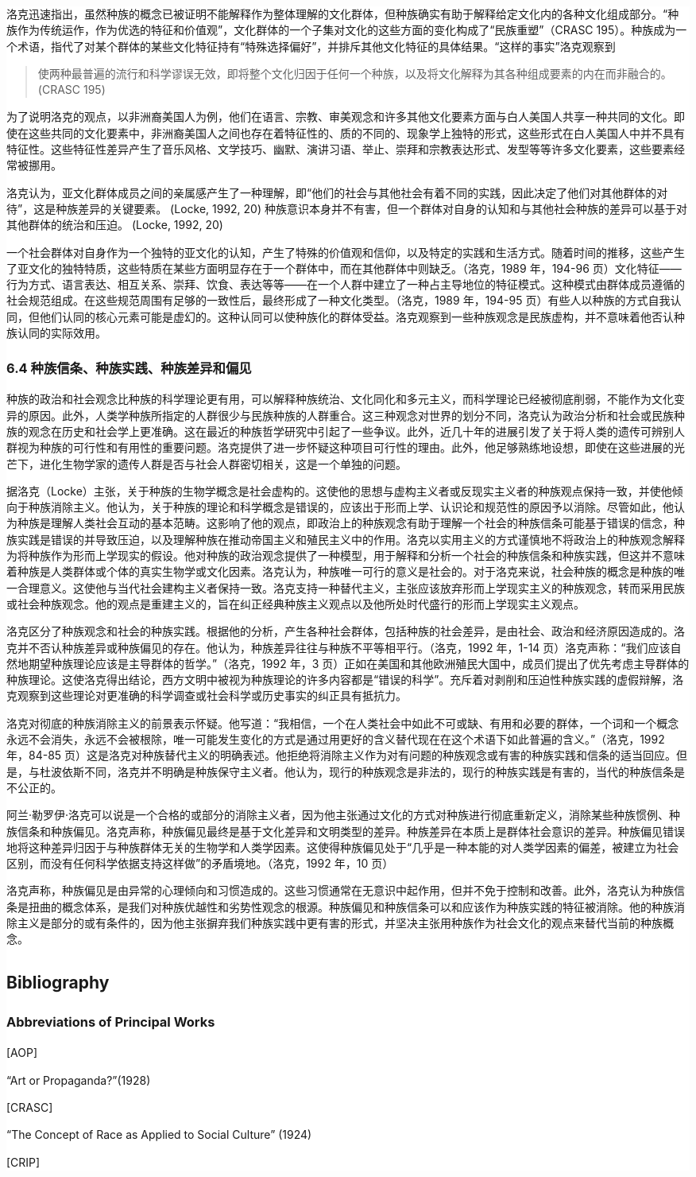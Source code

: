 洛克迅速指出，虽然种族的概念已被证明不能解释作为整体理解的文化群体，但种族确实有助于解释给定文化内的各种文化组成部分。“种族作为传统运作，作为优选的特征和价值观”，文化群体的一个子集对文化的这些方面的变化构成了“民族重塑”（CRASC 195）。种族成为一个术语，指代了对某个群体的某些文化特征持有“特殊选择偏好”，并排斥其他文化特征的具体结果。“这样的事实”洛克观察到

> 使两种最普遍的流行和科学谬误无效，即将整个文化归因于任何一个种族，以及将文化解释为其各种组成要素的内在而非融合的。 (CRASC 195)

为了说明洛克的观点，以非洲裔美国人为例，他们在语言、宗教、审美观念和许多其他文化要素方面与白人美国人共享一种共同的文化。即使在这些共同的文化要素中，非洲裔美国人之间也存在着特征性的、质的不同的、现象学上独特的形式，这些形式在白人美国人中并不具有特征性。这些特征性差异产生了音乐风格、文学技巧、幽默、演讲习语、举止、崇拜和宗教表达形式、发型等等许多文化要素，这些要素经常被挪用。

洛克认为，亚文化群体成员之间的亲属感产生了一种理解，即“他们的社会与其他社会有着不同的实践，因此决定了他们对其他群体的对待”，这是种族差异的关键要素。 (Locke, 1992, 20) 种族意识本身并不有害，但一个群体对自身的认知和与其他社会种族的差异可以基于对其他群体的统治和压迫。 (Locke, 1992, 20)

一个社会群体对自身作为一个独特的亚文化的认知，产生了特殊的价值观和信仰，以及特定的实践和生活方式。随着时间的推移，这些产生了亚文化的独特特质，这些特质在某些方面明显存在于一个群体中，而在其他群体中则缺乏。（洛克，1989 年，194-96 页）文化特征——行为方式、语言表达、相互关系、崇拜、饮食、表达等等——在一个人群中建立了一种占主导地位的特征模式。这种模式由群体成员遵循的社会规范组成。在这些规范周围有足够的一致性后，最终形成了一种文化类型。（洛克，1989 年，194-95 页）有些人以种族的方式自我认同，但他们认同的核心元素可能是虚幻的。这种认同可以使种族化的群体受益。洛克观察到一些种族观念是民族虚构，并不意味着他否认种族认同的实际效用。

### 6.4 种族信条、种族实践、种族差异和偏见

种族的政治和社会观念比种族的科学理论更有用，可以解释种族统治、文化同化和多元主义，而科学理论已经被彻底削弱，不能作为文化变异的原因。此外，人类学种族所指定的人群很少与民族种族的人群重合。这三种观念对世界的划分不同，洛克认为政治分析和社会或民族种族的观念在历史和社会学上更准确。这在最近的种族哲学研究中引起了一些争议。此外，近几十年的进展引发了关于将人类的遗传可辨别人群视为种族的可行性和有用性的重要问题。洛克提供了进一步怀疑这种项目可行性的理由。此外，他足够熟练地设想，即使在这些进展的光芒下，进化生物学家的遗传人群是否与社会人群密切相关，这是一个单独的问题。

据洛克（Locke）主张，关于种族的生物学概念是社会虚构的。这使他的思想与虚构主义者或反现实主义者的种族观点保持一致，并使他倾向于种族消除主义。他认为，关于种族的理论和科学概念是错误的，应该出于形而上学、认识论和规范性的原因予以消除。尽管如此，他认为种族是理解人类社会互动的基本范畴。这影响了他的观点，即政治上的种族观念有助于理解一个社会的种族信条可能基于错误的信念，种族实践是错误的并导致压迫，以及理解种族在推动帝国主义和殖民主义中的作用。洛克以实用主义的方式谨慎地不将政治上的种族观念解释为将种族作为形而上学现实的假设。他对种族的政治观念提供了一种模型，用于解释和分析一个社会的种族信条和种族实践，但这并不意味着种族是人类群体或个体的真实生物学或文化因素。洛克认为，种族唯一可行的意义是社会的。对于洛克来说，社会种族的概念是种族的唯一合理意义。这使他与当代社会建构主义者保持一致。洛克支持一种替代主义，主张应该放弃形而上学现实主义的种族观念，转而采用民族或社会种族观念。他的观点是重建主义的，旨在纠正经典种族主义观点以及他所处时代盛行的形而上学现实主义观点。

洛克区分了种族观念和社会的种族实践。根据他的分析，产生各种社会群体，包括种族的社会差异，是由社会、政治和经济原因造成的。洛克并不否认种族差异或种族偏见的存在。他认为，种族差异往往与种族不平等相平行。（洛克，1992 年，1-14 页）洛克声称：“我们应该自然地期望种族理论应该是主导群体的哲学。”（洛克，1992 年，3 页）正如在美国和其他欧洲殖民大国中，成员们提出了优先考虑主导群体的种族理论。这使洛克得出结论，西方文明中被视为种族理论的许多内容都是“错误的科学”。充斥着对剥削和压迫性种族实践的虚假辩解，洛克观察到这些理论对更准确的科学调查或社会科学或历史事实的纠正具有抵抗力。

洛克对彻底的种族消除主义的前景表示怀疑。他写道：“我相信，一个在人类社会中如此不可或缺、有用和必要的群体，一个词和一个概念永远不会消失，永远不会被根除，唯一可能发生变化的方式是通过用更好的含义替代现在在这个术语下如此普遍的含义。”（洛克，1992 年，84-85 页）这是洛克对种族替代主义的明确表述。他拒绝将消除主义作为对有问题的种族观念或有害的种族实践和信条的适当回应。但是，与杜波依斯不同，洛克并不明确是种族保守主义者。他认为，现行的种族观念是非法的，现行的种族实践是有害的，当代的种族信条是不公正的。

阿兰·勒罗伊·洛克可以说是一个合格的或部分的消除主义者，因为他主张通过文化的方式对种族进行彻底重新定义，消除某些种族惯例、种族信条和种族偏见。洛克声称，种族偏见最终是基于文化差异和文明类型的差异。种族差异在本质上是群体社会意识的差异。种族偏见错误地将这种差异归因于与种族群体无关的生物学和人类学因素。这使得种族偏见处于“几乎是一种本能的对人类学因素的偏差，被建立为社会区别，而没有任何科学依据支持这样做”的矛盾境地。（洛克，1992 年，10 页）

洛克声称，种族偏见是由异常的心理倾向和习惯造成的。这些习惯通常在无意识中起作用，但并不免于控制和改善。此外，洛克认为种族信条是扭曲的概念体系，是我们对种族优越性和劣势性观念的根源。种族偏见和种族信条可以和应该作为种族实践的特征被消除。他的种族消除主义是部分的或有条件的，因为他主张摒弃我们种族实践中更有害的形式，并坚决主张用种族作为社会文化的观点来替代当前的种族概念。


## Bibliography

### Abbreviations of Principal Works

[AOP]

“Art or Propaganda?”(1928)

[CRASC]

“The Concept of Race as Applied to Social Culture” (1924)

[CRIP]
